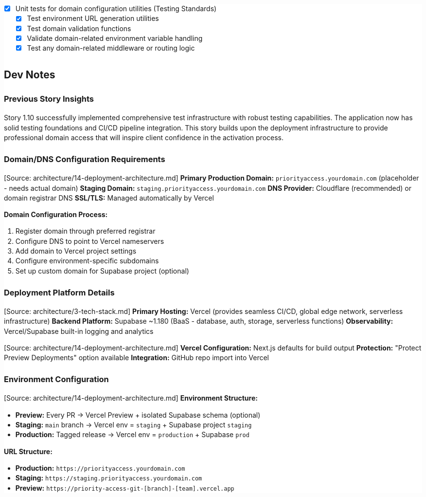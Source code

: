 - [x] Unit tests for domain configuration utilities (Testing Standards)
  - [x] Test environment URL generation utilities
  - [x] Test domain validation functions
  - [x] Validate domain-related environment variable handling
  - [x] Test any domain-related middleware or routing logic

## Dev Notes

### Previous Story Insights

Story 1.10 successfully implemented comprehensive test infrastructure with robust testing capabilities. The application now has solid testing foundations and CI/CD pipeline integration. This story builds upon the deployment infrastructure to provide professional domain access that will inspire client confidence in the activation process.

### Domain/DNS Configuration Requirements

[Source: architecture/14-deployment-architecture.md]
**Primary Production Domain:** `priorityaccess.yourdomain.com` (placeholder - needs actual domain)
**Staging Domain:** `staging.priorityaccess.yourdomain.com`
**DNS Provider:** Cloudflare (recommended) or domain registrar DNS
**SSL/TLS:** Managed automatically by Vercel

**Domain Configuration Process:**
1. Register domain through preferred registrar
2. Configure DNS to point to Vercel nameservers
3. Add domain to Vercel project settings
4. Configure environment-specific subdomains
5. Set up custom domain for Supabase project (optional)

### Deployment Platform Details

[Source: architecture/3-tech-stack.md]
**Primary Hosting:** Vercel (provides seamless CI/CD, global edge network, serverless infrastructure)
**Backend Platform:** Supabase ~1.180 (BaaS - database, auth, storage, serverless functions)
**Observability:** Vercel/Supabase built-in logging and analytics

[Source: architecture/14-deployment-architecture.md]
**Vercel Configuration:** Next.js defaults for build output
**Protection:** "Protect Preview Deployments" option available
**Integration:** GitHub repo import into Vercel

### Environment Configuration

[Source: architecture/14-deployment-architecture.md]
**Environment Structure:**
- **Preview:** Every PR → Vercel Preview + isolated Supabase schema (optional)
- **Staging:** `main` branch → Vercel env = `staging` + Supabase project `staging`
- **Production:** Tagged release → Vercel env = `production` + Supabase `prod`

**URL Structure:**
- **Production:** `https://priorityaccess.yourdomain.com`
- **Staging:** `https://staging.priorityaccess.yourdomain.com`
- **Preview:** `https://priority-access-git-[branch]-[team].vercel.app`
